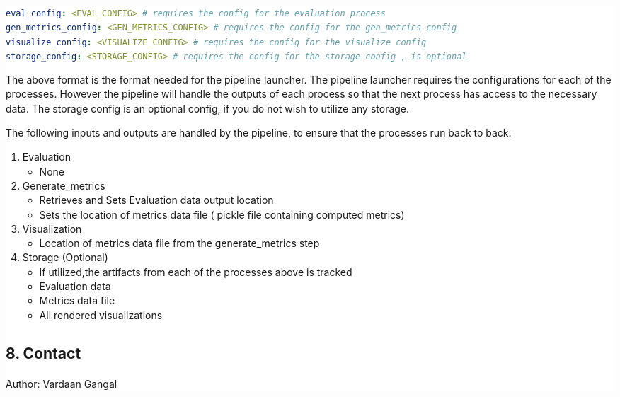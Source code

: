 ```yaml
eval_config: <EVAL_CONFIG> # requires the config for the evaluation process
gen_metrics_config: <GEN_METRICS_CONFIG> # requires the config for the gen_metrics config 
visualize_config: <VISUALIZE_CONFIG> # requires the config for the visualize config 
storage_config: <STORAGE_CONFIG> # requires the config for the storage config , is optional
```

The above format is the format needed for the pipeline launcher. The pipeline launcher requires the configurations for each of the processes. However the pipeline will handle the outputs of each process so that the next process has access to the necessary data. The storage config is an optional config, if you do not wish to utilize any storage.

The following inputs and outputs are handled by the pipeline, to ensure that the processes run back to back.

1. Evaluation
    - None
2. Generate_metrics
    - Retrieves and Sets Evaluation data output location
    - Sets the location of metrics data file ( pickle file containing computed metrics)
3. Visualization
    - Location of metrics data file from the generate_metrics step
4. Storage (Optional)
    - If utilized,the artifacts from each of the processes above is tracked
    - Evaluation data
    - Metrics data file
    - All rendered visualizations

## 8. Contact

Author: Vardaan Gangal

